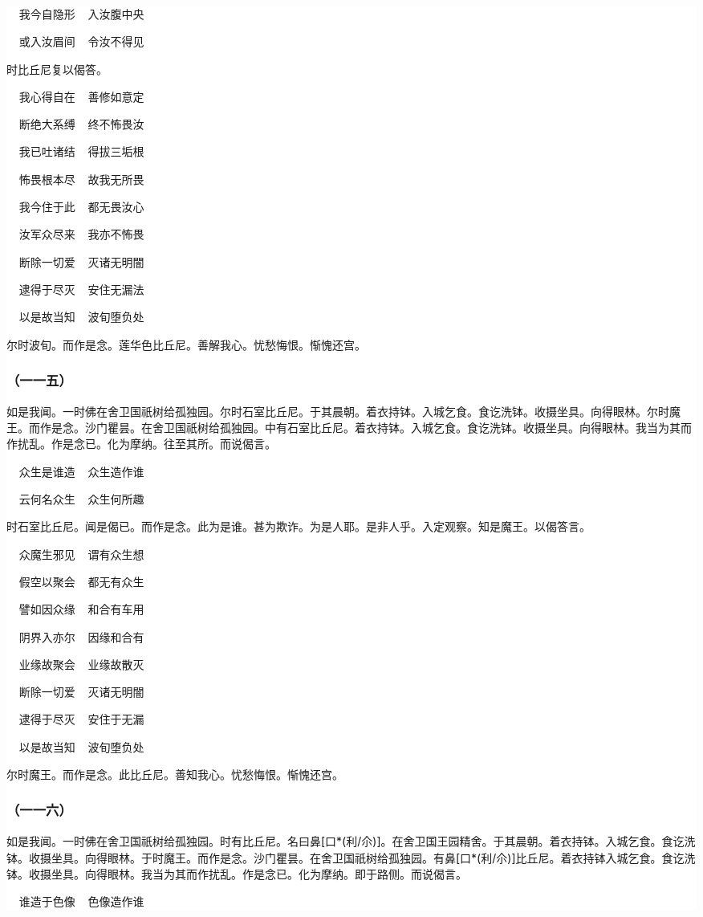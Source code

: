 &nbsp;&nbsp;&nbsp;&nbsp;我今自隐形&nbsp;&nbsp;&nbsp;&nbsp;入汝腹中央

&nbsp;&nbsp;&nbsp;&nbsp;或入汝眉间&nbsp;&nbsp;&nbsp;&nbsp;令汝不得见


时比丘尼复以偈答。

&nbsp;&nbsp;&nbsp;&nbsp;我心得自在&nbsp;&nbsp;&nbsp;&nbsp;善修如意定

&nbsp;&nbsp;&nbsp;&nbsp;断绝大系缚&nbsp;&nbsp;&nbsp;&nbsp;终不怖畏汝

&nbsp;&nbsp;&nbsp;&nbsp;我已吐诸结&nbsp;&nbsp;&nbsp;&nbsp;得拔三垢根

&nbsp;&nbsp;&nbsp;&nbsp;怖畏根本尽&nbsp;&nbsp;&nbsp;&nbsp;故我无所畏

&nbsp;&nbsp;&nbsp;&nbsp;我今住于此&nbsp;&nbsp;&nbsp;&nbsp;都无畏汝心

&nbsp;&nbsp;&nbsp;&nbsp;汝军众尽来&nbsp;&nbsp;&nbsp;&nbsp;我亦不怖畏

&nbsp;&nbsp;&nbsp;&nbsp;断除一切爱&nbsp;&nbsp;&nbsp;&nbsp;灭诸无明闇

&nbsp;&nbsp;&nbsp;&nbsp;逮得于尽灭&nbsp;&nbsp;&nbsp;&nbsp;安住无漏法

&nbsp;&nbsp;&nbsp;&nbsp;以是故当知&nbsp;&nbsp;&nbsp;&nbsp;波旬堕负处


尔时波旬。而作是念。莲华色比丘尼。善解我心。忧愁悔恨。惭愧还宫。

### （一一五）

如是我闻。一时佛在舍卫国祇树给孤独园。尔时石室比丘尼。于其晨朝。着衣持钵。入城乞食。食讫洗钵。收摄坐具。向得眼林。尔时魔王。而作是念。沙门瞿昙。在舍卫国祇树给孤独园。中有石室比丘尼。着衣持钵。入城乞食。食讫洗钵。收摄坐具。向得眼林。我当为其而作扰乱。作是念已。化为摩纳。往至其所。而说偈言。

&nbsp;&nbsp;&nbsp;&nbsp;众生是谁造&nbsp;&nbsp;&nbsp;&nbsp;众生造作谁

&nbsp;&nbsp;&nbsp;&nbsp;云何名众生&nbsp;&nbsp;&nbsp;&nbsp;众生何所趣


时石室比丘尼。闻是偈已。而作是念。此为是谁。甚为欺诈。为是人耶。是非人乎。入定观察。知是魔王。以偈答言。

&nbsp;&nbsp;&nbsp;&nbsp;众魔生邪见&nbsp;&nbsp;&nbsp;&nbsp;谓有众生想

&nbsp;&nbsp;&nbsp;&nbsp;假空以聚会&nbsp;&nbsp;&nbsp;&nbsp;都无有众生

&nbsp;&nbsp;&nbsp;&nbsp;譬如因众缘&nbsp;&nbsp;&nbsp;&nbsp;和合有车用

&nbsp;&nbsp;&nbsp;&nbsp;阴界入亦尔&nbsp;&nbsp;&nbsp;&nbsp;因缘和合有

&nbsp;&nbsp;&nbsp;&nbsp;业缘故聚会&nbsp;&nbsp;&nbsp;&nbsp;业缘故散灭

&nbsp;&nbsp;&nbsp;&nbsp;断除一切爱&nbsp;&nbsp;&nbsp;&nbsp;灭诸无明闇

&nbsp;&nbsp;&nbsp;&nbsp;逮得于尽灭&nbsp;&nbsp;&nbsp;&nbsp;安住于无漏

&nbsp;&nbsp;&nbsp;&nbsp;以是故当知&nbsp;&nbsp;&nbsp;&nbsp;波旬堕负处


尔时魔王。而作是念。此比丘尼。善知我心。忧愁悔恨。惭愧还宫。

### （一一六）

如是我闻。一时佛在舍卫国祇树给孤独园。时有比丘尼。名曰鼻[口\*(利/尒)]。在舍卫国王园精舍。于其晨朝。着衣持钵。入城乞食。食讫洗钵。收摄坐具。向得眼林。于时魔王。而作是念。沙门瞿昙。在舍卫国祇树给孤独园。有鼻[口\*(利/尒)]比丘尼。着衣持钵入城乞食。食讫洗钵。收摄坐具。向得眼林。我当为其而作扰乱。作是念已。化为摩纳。即于路侧。而说偈言。

&nbsp;&nbsp;&nbsp;&nbsp;谁造于色像&nbsp;&nbsp;&nbsp;&nbsp;色像造作谁
